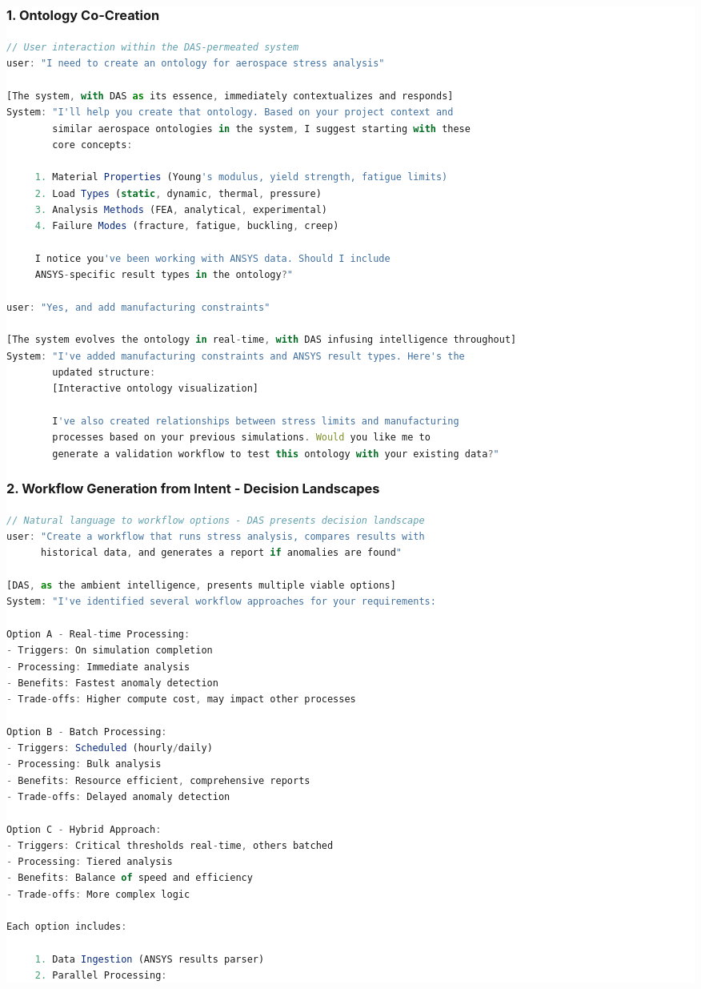 ### 1. **Ontology Co-Creation**

```typescript
// User interaction within the DAS-permeated system
user: "I need to create an ontology for aerospace stress analysis"

[The system, with DAS as its essence, immediately contextualizes and responds]
System: "I'll help you create that ontology. Based on your project context and 
        similar aerospace ontologies in the system, I suggest starting with these 
        core concepts:
     
     1. Material Properties (Young's modulus, yield strength, fatigue limits)
     2. Load Types (static, dynamic, thermal, pressure)
     3. Analysis Methods (FEA, analytical, experimental)
     4. Failure Modes (fracture, fatigue, buckling, creep)
     
     I notice you've been working with ANSYS data. Should I include 
     ANSYS-specific result types in the ontology?"

user: "Yes, and add manufacturing constraints"

[The system evolves the ontology in real-time, with DAS infusing intelligence throughout]
System: "I've added manufacturing constraints and ANSYS result types. Here's the 
        updated structure:
        [Interactive ontology visualization]
        
        I've also created relationships between stress limits and manufacturing 
        processes based on your previous simulations. Would you like me to 
        generate a validation workflow to test this ontology with your existing data?"
```

### 2. **Workflow Generation from Intent - Decision Landscapes**

```typescript
// Natural language to workflow options - DAS presents decision landscape
user: "Create a workflow that runs stress analysis, compares results with 
      historical data, and generates a report if anomalies are found"

[DAS, as the ambient intelligence, presents multiple viable options]
System: "I've identified several workflow approaches for your requirements:

Option A - Real-time Processing:
- Triggers: On simulation completion
- Processing: Immediate analysis
- Benefits: Fastest anomaly detection
- Trade-offs: Higher compute cost, may impact other processes

Option B - Batch Processing:
- Triggers: Scheduled (hourly/daily)
- Processing: Bulk analysis
- Benefits: Resource efficient, comprehensive reports
- Trade-offs: Delayed anomaly detection

Option C - Hybrid Approach:
- Triggers: Critical thresholds real-time, others batched
- Processing: Tiered analysis
- Benefits: Balance of speed and efficiency
- Trade-offs: More complex logic

Each option includes:
     
     1. Data Ingestion (ANSYS results parser)
     2. Parallel Processing:
```